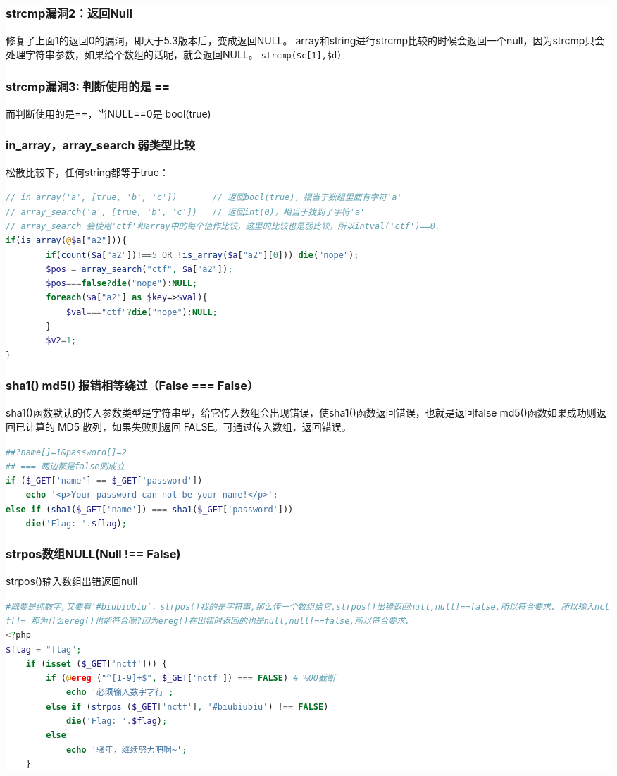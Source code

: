 ### strcmp漏洞2：返回Null
修复了上面1的返回0的漏洞，即大于5.3版本后，变成返回NULL。
array和string进行strcmp比较的时候会返回一个null，因为strcmp只会处理字符串参数，如果给个数组的话呢，就会返回NULL。
`strcmp($c[1],$d) `


### strcmp漏洞3: 判断使用的是 ==

而判断使用的是==，当NULL==0是 bool(true)

### in_array，array_search 弱类型比较

松散比较下，任何string都等于true：

```php
// in_array('a', [true, 'b', 'c'])       // 返回bool(true)，相当于数组里面有字符'a'
// array_search('a', [true, 'b', 'c'])   // 返回int(0)，相当于找到了字符'a'
// array_search 会使用'ctf'和array中的每个值作比较，这里的比较也是弱比较，所以intval('ctf')==0.
if(is_array(@$a["a2"])){
        if(count($a["a2"])!==5 OR !is_array($a["a2"][0])) die("nope");
        $pos = array_search("ctf", $a["a2"]);
        $pos===false?die("nope"):NULL;
        foreach($a["a2"] as $key=>$val){
            $val==="ctf"?die("nope"):NULL;
        }
        $v2=1;
}
```

### sha1() md5() 报错相等绕过（False === False）
sha1()函数默认的传入参数类型是字符串型，给它传入数组会出现错误，使sha1()函数返回错误，也就是返回false
md5()函数如果成功则返回已计算的 MD5 散列，如果失败则返回 FALSE。可通过传入数组，返回错误。
```php
##?name[]=1&password[]=2
## === 两边都是false则成立
if ($_GET['name'] == $_GET['password'])
    echo '<p>Your password can not be your name!</p>';
else if (sha1($_GET['name']) === sha1($_GET['password']))
    die('Flag: '.$flag);
```


### strpos数组NULL(Null !== False)

strpos()输入数组出错返回null

```php
#既要是纯数字,又要有’#biubiubiu’，strpos()找的是字符串,那么传一个数组给它,strpos()出错返回null,null!==false,所以符合要求. 所以输入nctf[]= 那为什么ereg()也能符合呢?因为ereg()在出错时返回的也是null,null!==false,所以符合要求.
<?php
$flag = "flag";
    if (isset ($_GET['nctf'])) {
        if (@ereg ("^[1-9]+$", $_GET['nctf']) === FALSE) # %00截断
            echo '必须输入数字才行';
        else if (strpos ($_GET['nctf'], '#biubiubiu') !== FALSE)   
            die('Flag: '.$flag);
        else
            echo '骚年，继续努力吧啊~';
    }
 ```
